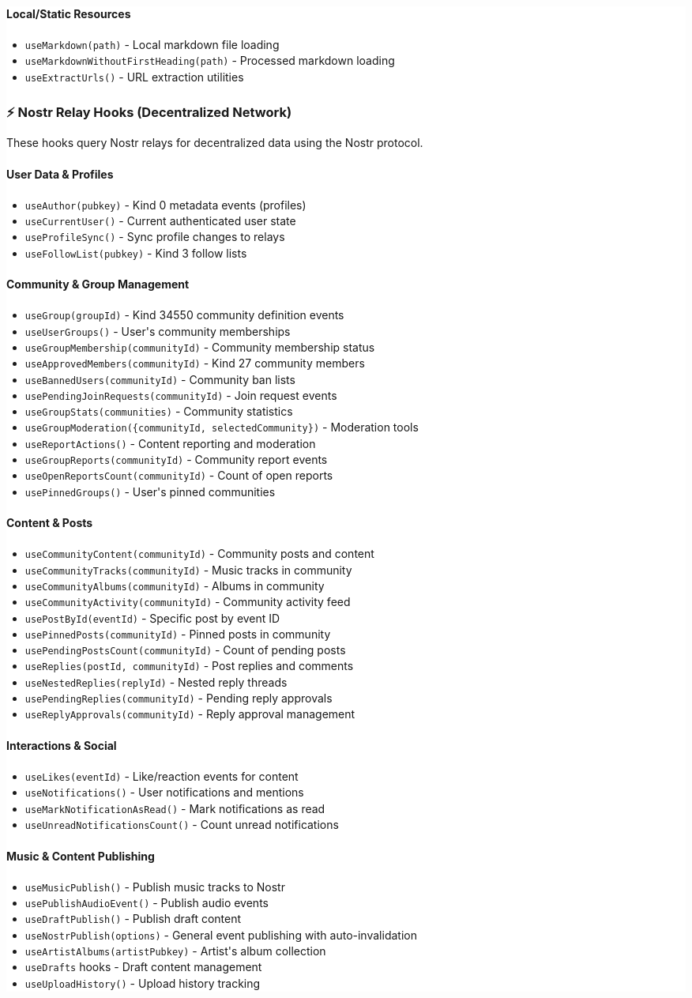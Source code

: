 #### **Local/Static Resources**
- `useMarkdown(path)` - Local markdown file loading
- `useMarkdownWithoutFirstHeading(path)` - Processed markdown loading
- `useExtractUrls()` - URL extraction utilities

### ⚡ **Nostr Relay Hooks** (Decentralized Network)
These hooks query Nostr relays for decentralized data using the Nostr protocol.

#### **User Data & Profiles**
- `useAuthor(pubkey)` - Kind 0 metadata events (profiles)
- `useCurrentUser()` - Current authenticated user state
- `useProfileSync()` - Sync profile changes to relays
- `useFollowList(pubkey)` - Kind 3 follow lists

#### **Community & Group Management**
- `useGroup(groupId)` - Kind 34550 community definition events
- `useUserGroups()` - User's community memberships
- `useGroupMembership(communityId)` - Community membership status
- `useApprovedMembers(communityId)` - Kind 27 community members
- `useBannedUsers(communityId)` - Community ban lists
- `usePendingJoinRequests(communityId)` - Join request events
- `useGroupStats(communities)` - Community statistics
- `useGroupModeration({communityId, selectedCommunity})` - Moderation tools
- `useReportActions()` - Content reporting and moderation
- `useGroupReports(communityId)` - Community report events
- `useOpenReportsCount(communityId)` - Count of open reports
- `usePinnedGroups()` - User's pinned communities

#### **Content & Posts**
- `useCommunityContent(communityId)` - Community posts and content
- `useCommunityTracks(communityId)` - Music tracks in community
- `useCommunityAlbums(communityId)` - Albums in community
- `useCommunityActivity(communityId)` - Community activity feed
- `usePostById(eventId)` - Specific post by event ID
- `usePinnedPosts(communityId)` - Pinned posts in community
- `usePendingPostsCount(communityId)` - Count of pending posts
- `useReplies(postId, communityId)` - Post replies and comments
- `useNestedReplies(replyId)` - Nested reply threads
- `usePendingReplies(communityId)` - Pending reply approvals
- `useReplyApprovals(communityId)` - Reply approval management

#### **Interactions & Social**
- `useLikes(eventId)` - Like/reaction events for content
- `useNotifications()` - User notifications and mentions
- `useMarkNotificationAsRead()` - Mark notifications as read
- `useUnreadNotificationsCount()` - Count unread notifications

#### **Music & Content Publishing**
- `useMusicPublish()` - Publish music tracks to Nostr
- `usePublishAudioEvent()` - Publish audio events
- `useDraftPublish()` - Publish draft content
- `useNostrPublish(options)` - General event publishing with auto-invalidation
- `useArtistAlbums(artistPubkey)` - Artist's album collection
- `useDrafts` hooks - Draft content management
- `useUploadHistory()` - Upload history tracking
